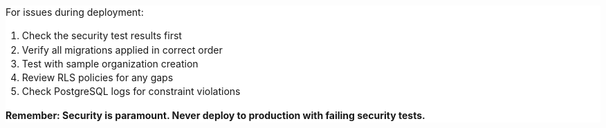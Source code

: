 For issues during deployment:
1. Check the security test results first
2. Verify all migrations applied in correct order
3. Test with sample organization creation
4. Review RLS policies for any gaps
5. Check PostgreSQL logs for constraint violations

**Remember: Security is paramount. Never deploy to production with failing security tests.**